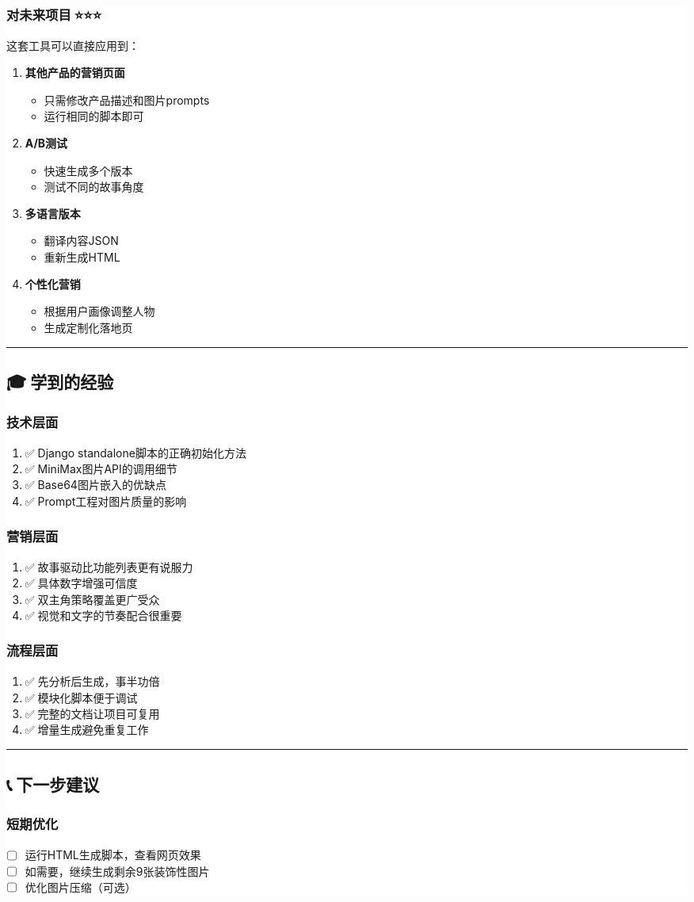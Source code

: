 ### 对未来项目 ⭐⭐⭐

这套工具可以直接应用到：

1. **其他产品的营销页面**
   - 只需修改产品描述和图片prompts
   - 运行相同的脚本即可

2. **A/B测试**
   - 快速生成多个版本
   - 测试不同的故事角度

3. **多语言版本**
   - 翻译内容JSON
   - 重新生成HTML

4. **个性化营销**
   - 根据用户画像调整人物
   - 生成定制化落地页

---

## 🎓 学到的经验

### 技术层面

1. ✅ Django standalone脚本的正确初始化方法
2. ✅ MiniMax图片API的调用细节
3. ✅ Base64图片嵌入的优缺点
4. ✅ Prompt工程对图片质量的影响

### 营销层面

1. ✅ 故事驱动比功能列表更有说服力
2. ✅ 具体数字增强可信度
3. ✅ 双主角策略覆盖更广受众
4. ✅ 视觉和文字的节奏配合很重要

### 流程层面

1. ✅ 先分析后生成，事半功倍
2. ✅ 模块化脚本便于调试
3. ✅ 完整的文档让项目可复用
4. ✅ 增量生成避免重复工作

---

## 📞 下一步建议

### 短期优化

- [ ] 运行HTML生成脚本，查看网页效果
- [ ] 如需要，继续生成剩余9张装饰性图片
- [ ] 优化图片压缩（可选）
